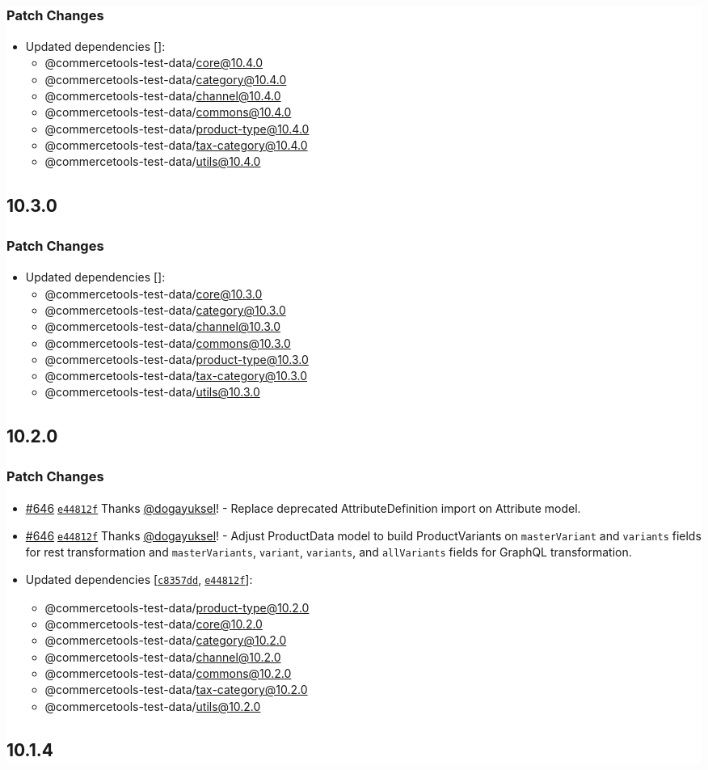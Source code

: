### Patch Changes

- Updated dependencies []:
  - @commercetools-test-data/core@10.4.0
  - @commercetools-test-data/category@10.4.0
  - @commercetools-test-data/channel@10.4.0
  - @commercetools-test-data/commons@10.4.0
  - @commercetools-test-data/product-type@10.4.0
  - @commercetools-test-data/tax-category@10.4.0
  - @commercetools-test-data/utils@10.4.0

## 10.3.0

### Patch Changes

- Updated dependencies []:
  - @commercetools-test-data/core@10.3.0
  - @commercetools-test-data/category@10.3.0
  - @commercetools-test-data/channel@10.3.0
  - @commercetools-test-data/commons@10.3.0
  - @commercetools-test-data/product-type@10.3.0
  - @commercetools-test-data/tax-category@10.3.0
  - @commercetools-test-data/utils@10.3.0

## 10.2.0

### Patch Changes

- [#646](https://github.com/commercetools/test-data/pull/646) [`e44812f`](https://github.com/commercetools/test-data/commit/e44812f21c71af531acd22bfc1100364b8ead8da) Thanks [@dogayuksel](https://github.com/dogayuksel)! - Replace deprecated AttributeDefinition import on Attribute model.

- [#646](https://github.com/commercetools/test-data/pull/646) [`e44812f`](https://github.com/commercetools/test-data/commit/e44812f21c71af531acd22bfc1100364b8ead8da) Thanks [@dogayuksel](https://github.com/dogayuksel)! - Adjust ProductData model to build ProductVariants on `masterVariant` and `variants` fields for rest transformation and `masterVariants`, `variant`, `variants`, and `allVariants` fields for GraphQL transformation.

- Updated dependencies [[`c8357dd`](https://github.com/commercetools/test-data/commit/c8357dd8bf6dc9c87642b06ef2b4b3a480f4dadb), [`e44812f`](https://github.com/commercetools/test-data/commit/e44812f21c71af531acd22bfc1100364b8ead8da)]:
  - @commercetools-test-data/product-type@10.2.0
  - @commercetools-test-data/core@10.2.0
  - @commercetools-test-data/category@10.2.0
  - @commercetools-test-data/channel@10.2.0
  - @commercetools-test-data/commons@10.2.0
  - @commercetools-test-data/tax-category@10.2.0
  - @commercetools-test-data/utils@10.2.0

## 10.1.4
